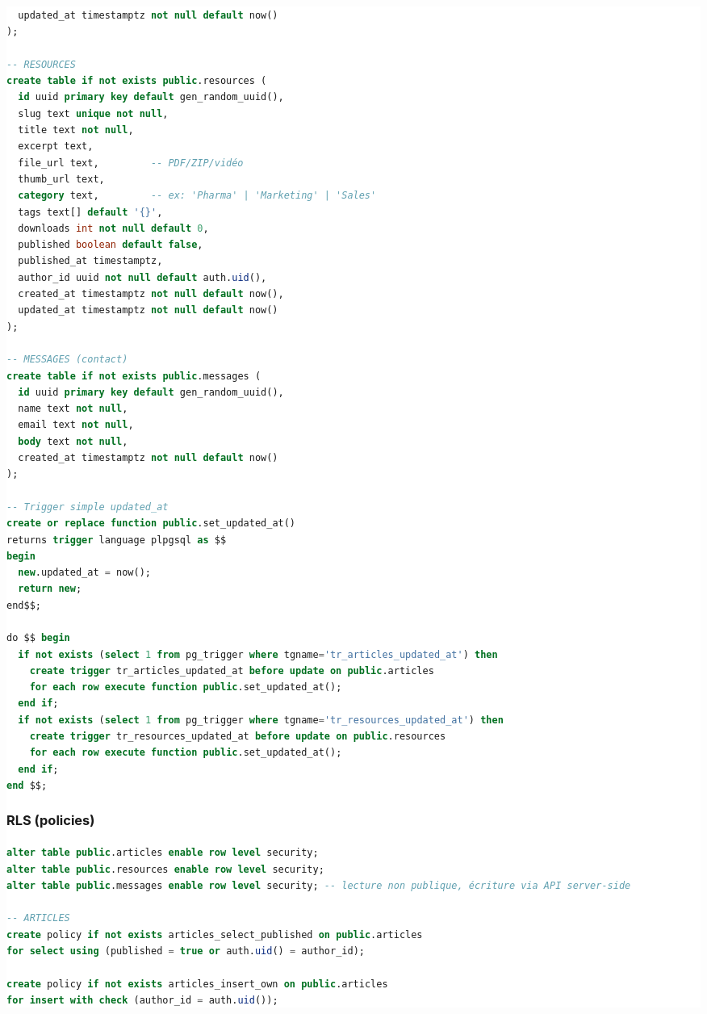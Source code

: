```sql
  updated_at timestamptz not null default now()
);

-- RESOURCES
create table if not exists public.resources (
  id uuid primary key default gen_random_uuid(),
  slug text unique not null,
  title text not null,
  excerpt text,
  file_url text,         -- PDF/ZIP/vidéo
  thumb_url text,
  category text,         -- ex: 'Pharma' | 'Marketing' | 'Sales'
  tags text[] default '{}',
  downloads int not null default 0,
  published boolean default false,
  published_at timestamptz,
  author_id uuid not null default auth.uid(),
  created_at timestamptz not null default now(),
  updated_at timestamptz not null default now()
);

-- MESSAGES (contact)
create table if not exists public.messages (
  id uuid primary key default gen_random_uuid(),
  name text not null,
  email text not null,
  body text not null,
  created_at timestamptz not null default now()
);

-- Trigger simple updated_at
create or replace function public.set_updated_at()
returns trigger language plpgsql as $$
begin
  new.updated_at = now();
  return new;
end$$;

do $$ begin
  if not exists (select 1 from pg_trigger where tgname='tr_articles_updated_at') then
    create trigger tr_articles_updated_at before update on public.articles
    for each row execute function public.set_updated_at();
  end if;
  if not exists (select 1 from pg_trigger where tgname='tr_resources_updated_at') then
    create trigger tr_resources_updated_at before update on public.resources
    for each row execute function public.set_updated_at();
  end if;
end $$;
```

### RLS (policies)
```sql
alter table public.articles enable row level security;
alter table public.resources enable row level security;
alter table public.messages enable row level security; -- lecture non publique, écriture via API server-side

-- ARTICLES
create policy if not exists articles_select_published on public.articles
for select using (published = true or auth.uid() = author_id);

create policy if not exists articles_insert_own on public.articles
for insert with check (author_id = auth.uid());
```